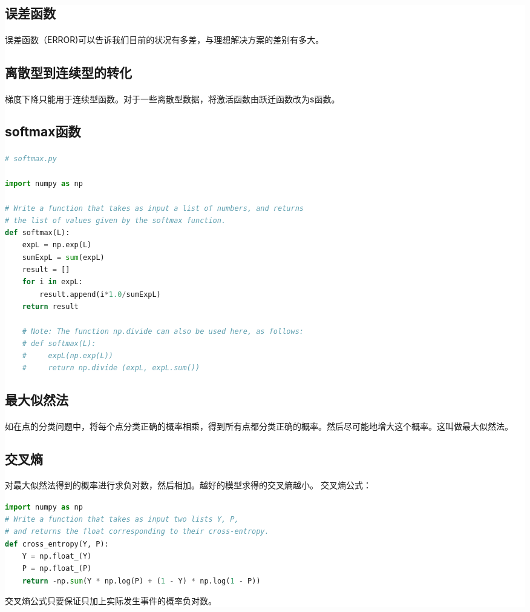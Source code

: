 ```python
```

## 误差函数
误差函数（ERROR)可以告诉我们目前的状况有多差，与理想解决方案的差别有多大。

## 离散型到连续型的转化
梯度下降只能用于连续型函数。对于一些离散型数据，将激活函数由跃迁函数改为s函数。

## softmax函数
```python
# softmax.py

import numpy as np

# Write a function that takes as input a list of numbers, and returns
# the list of values given by the softmax function.
def softmax(L):
    expL = np.exp(L)
    sumExpL = sum(expL)
    result = []
    for i in expL:
        result.append(i*1.0/sumExpL)
    return result
    
    # Note: The function np.divide can also be used here, as follows:
    # def softmax(L):
    #     expL(np.exp(L))
    #     return np.divide (expL, expL.sum())

```

## 最大似然法
如在点的分类问题中，将每个点分类正确的概率相乘，得到所有点都分类正确的概率。然后尽可能地增大这个概率。这叫做最大似然法。

## 交叉熵
对最大似然法得到的概率进行求负对数，然后相加。越好的模型求得的交叉熵越小。
交叉熵公式：

```python
import numpy as np
# Write a function that takes as input two lists Y, P,
# and returns the float corresponding to their cross-entropy.
def cross_entropy(Y, P):
    Y = np.float_(Y)
    P = np.float_(P)
    return -np.sum(Y * np.log(P) + (1 - Y) * np.log(1 - P))
```

交叉熵公式只要保证只加上实际发生事件的概率负对数。
